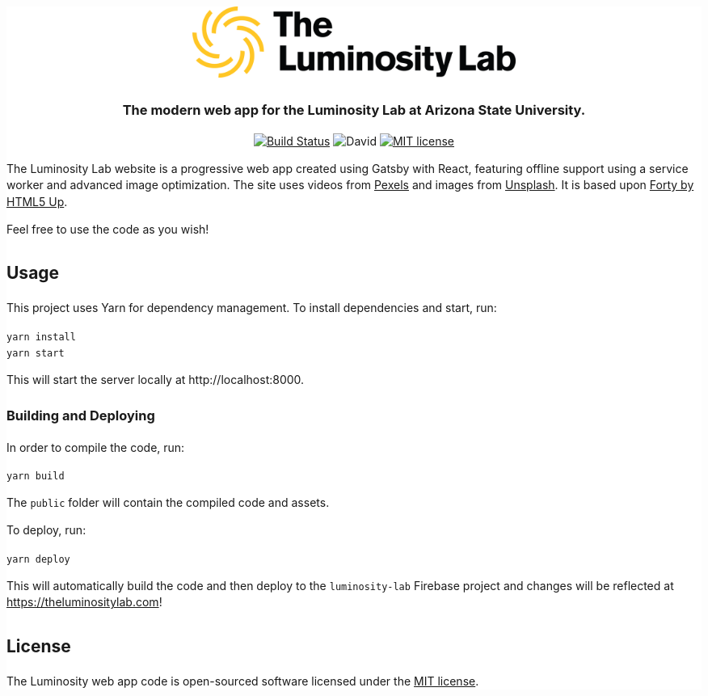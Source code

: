 
<div align="center">
  <img style="width: 100%; max-width: 400px;" src="./src/assets/images/logo-with-text-black.png" alt="Feathers logo">
</div>
<h3 align="center">The modern web app for the Luminosity Lab at Arizona State University.</h3>

<div align="center">

[![Build Status](https://travis-ci.com/luminositylab/luminosity-frontend.svg?branch=master)](https://travis-ci.com/luminositylab/luminosity-frontend)
![David](https://img.shields.io/david/luminositylab/luminosity-frontend.svg)
[![MIT license](https://img.shields.io/badge/License-MIT-blue.svg)](https://lbesson.mit-license.org/)

</div>

The Luminosity Lab website is a progressive web app created using Gatsby with React, featuring offline support using a service worker and advanced image optimization.
The site uses videos from [Pexels](https://www.pexels.com) and images from [Unsplash](https://unsplash.com). It is based upon [Forty by HTML5 Up](https://html5up.net/forty).



Feel free to use the code as you wish!

## Usage

This project uses Yarn for dependency management. To install dependencies and start, run:

```
yarn install
yarn start
```

This will start the server locally at http://localhost:8000.

### Building and Deploying

In order to compile the code, run:

```
yarn build
```

The `public` folder will contain the compiled code and assets.

To deploy, run:

```
yarn deploy
```

This will automatically build the code and then deploy to the `luminosity-lab` Firebase project and changes will be reflected at https://theluminositylab.com!

## License

The Luminosity web app code is open-sourced software licensed under the [MIT license](https://opensource.org/licenses/MIT).
